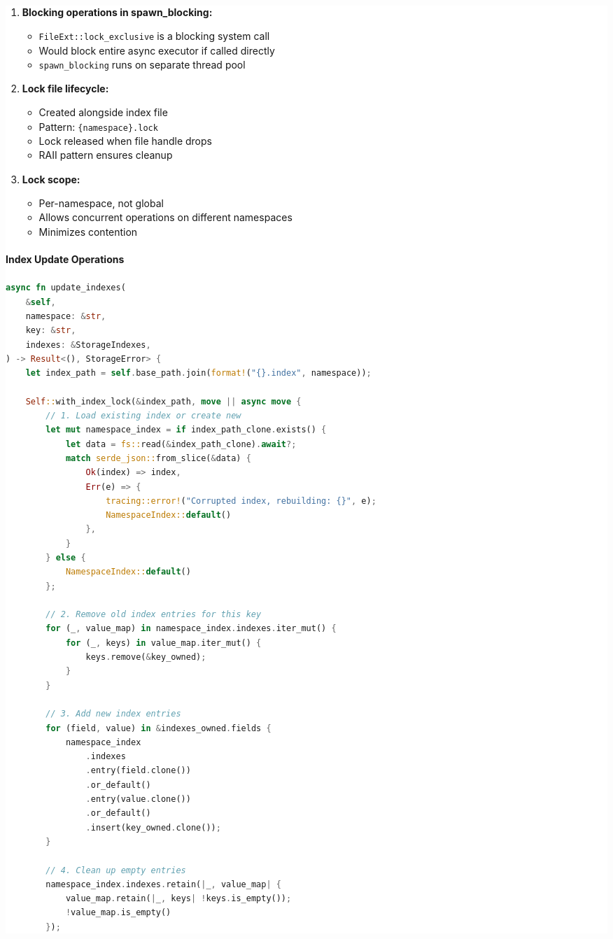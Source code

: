 1. **Blocking operations in spawn_blocking:**
   - `FileExt::lock_exclusive` is a blocking system call
   - Would block entire async executor if called directly
   - `spawn_blocking` runs on separate thread pool
   
2. **Lock file lifecycle:**
   - Created alongside index file
   - Pattern: `{namespace}.lock`
   - Lock released when file handle drops
   - RAII pattern ensures cleanup
   
3. **Lock scope:**
   - Per-namespace, not global
   - Allows concurrent operations on different namespaces
   - Minimizes contention

#### Index Update Operations

```rust
async fn update_indexes(
    &self,
    namespace: &str,
    key: &str,
    indexes: &StorageIndexes,
) -> Result<(), StorageError> {
    let index_path = self.base_path.join(format!("{}.index", namespace));
    
    Self::with_index_lock(&index_path, move || async move {
        // 1. Load existing index or create new
        let mut namespace_index = if index_path_clone.exists() {
            let data = fs::read(&index_path_clone).await?;
            match serde_json::from_slice(&data) {
                Ok(index) => index,
                Err(e) => {
                    tracing::error!("Corrupted index, rebuilding: {}", e);
                    NamespaceIndex::default()
                },
            }
        } else {
            NamespaceIndex::default()
        };
        
        // 2. Remove old index entries for this key
        for (_, value_map) in namespace_index.indexes.iter_mut() {
            for (_, keys) in value_map.iter_mut() {
                keys.remove(&key_owned);
            }
        }
        
        // 3. Add new index entries
        for (field, value) in &indexes_owned.fields {
            namespace_index
                .indexes
                .entry(field.clone())
                .or_default()
                .entry(value.clone())
                .or_default()
                .insert(key_owned.clone());
        }
        
        // 4. Clean up empty entries
        namespace_index.indexes.retain(|_, value_map| {
            value_map.retain(|_, keys| !keys.is_empty());
            !value_map.is_empty()
        });
```